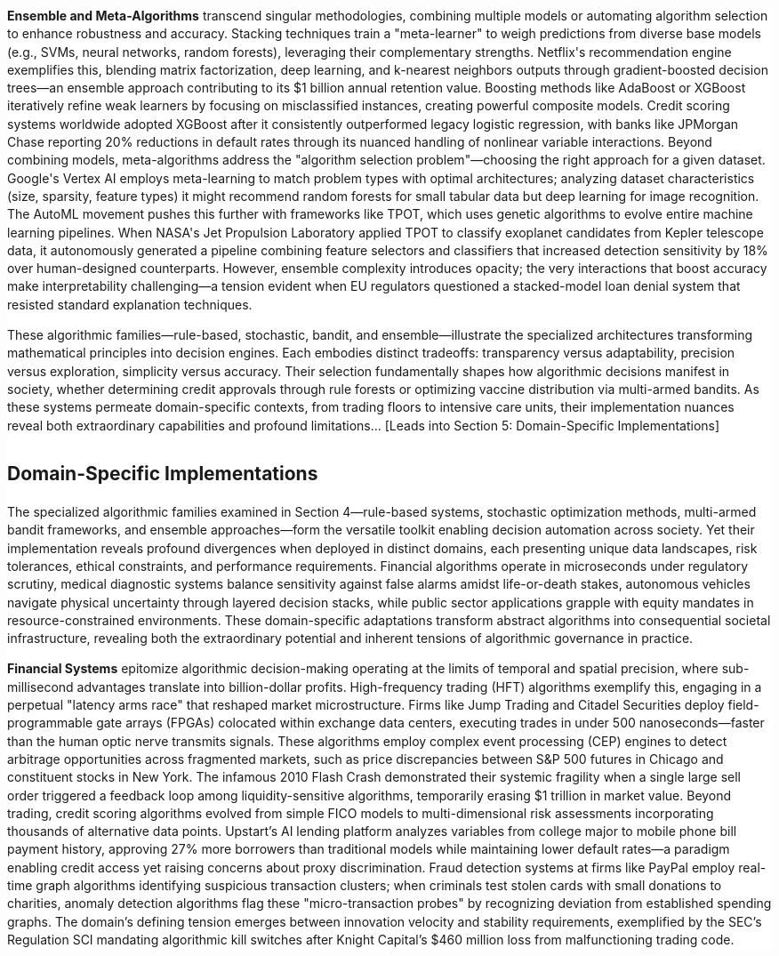 **Ensemble and Meta-Algorithms** transcend singular methodologies, combining multiple models or automating algorithm selection to enhance robustness and accuracy. Stacking techniques train a "meta-learner" to weigh predictions from diverse base models (e.g., SVMs, neural networks, random forests), leveraging their complementary strengths. Netflix's recommendation engine exemplifies this, blending matrix factorization, deep learning, and k-nearest neighbors outputs through gradient-boosted decision trees—an ensemble approach contributing to its $1 billion annual retention value. Boosting methods like AdaBoost or XGBoost iteratively refine weak learners by focusing on misclassified instances, creating powerful composite models. Credit scoring systems worldwide adopted XGBoost after it consistently outperformed legacy logistic regression, with banks like JPMorgan Chase reporting 20% reductions in default rates through its nuanced handling of nonlinear variable interactions. Beyond combining models, meta-algorithms address the "algorithm selection problem"—choosing the right approach for a given dataset. Google's Vertex AI employs meta-learning to match problem types with optimal architectures; analyzing dataset characteristics (size, sparsity, feature types) it might recommend random forests for small tabular data but deep learning for image recognition. The AutoML movement pushes this further with frameworks like TPOT, which uses genetic algorithms to evolve entire machine learning pipelines. When NASA's Jet Propulsion Laboratory applied TPOT to classify exoplanet candidates from Kepler telescope data, it autonomously generated a pipeline combining feature selectors and classifiers that increased detection sensitivity by 18% over human-designed counterparts. However, ensemble complexity introduces opacity; the very interactions that boost accuracy make interpretability challenging—a tension evident when EU regulators questioned a stacked-model loan denial system that resisted standard explanation techniques.

These algorithmic families—rule-based, stochastic, bandit, and ensemble—illustrate the specialized architectures transforming mathematical principles into decision engines. Each embodies distinct tradeoffs: transparency versus adaptability, precision versus exploration, simplicity versus accuracy. Their selection fundamentally shapes how algorithmic decisions manifest in society, whether determining credit approvals through rule forests or optimizing vaccine distribution via multi-armed bandits. As these systems permeate domain-specific contexts, from trading floors to intensive care units, their implementation nuances reveal both extraordinary capabilities and profound limitations... [Leads into Section 5: Domain-Specific Implementations]

## Domain-Specific Implementations

The specialized algorithmic families examined in Section 4—rule-based systems, stochastic optimization methods, multi-armed bandit frameworks, and ensemble approaches—form the versatile toolkit enabling decision automation across society. Yet their implementation reveals profound divergences when deployed in distinct domains, each presenting unique data landscapes, risk tolerances, ethical constraints, and performance requirements. Financial algorithms operate in microseconds under regulatory scrutiny, medical diagnostic systems balance sensitivity against false alarms amidst life-or-death stakes, autonomous vehicles navigate physical uncertainty through layered decision stacks, while public sector applications grapple with equity mandates in resource-constrained environments. These domain-specific adaptations transform abstract algorithms into consequential societal infrastructure, revealing both the extraordinary potential and inherent tensions of algorithmic governance in practice.

**Financial Systems** epitomize algorithmic decision-making operating at the limits of temporal and spatial precision, where sub-millisecond advantages translate into billion-dollar profits. High-frequency trading (HFT) algorithms exemplify this, engaging in a perpetual "latency arms race" that reshaped market microstructure. Firms like Jump Trading and Citadel Securities deploy field-programmable gate arrays (FPGAs) colocated within exchange data centers, executing trades in under 500 nanoseconds—faster than the human optic nerve transmits signals. These algorithms employ complex event processing (CEP) engines to detect arbitrage opportunities across fragmented markets, such as price discrepancies between S&P 500 futures in Chicago and constituent stocks in New York. The infamous 2010 Flash Crash demonstrated their systemic fragility when a single large sell order triggered a feedback loop among liquidity-sensitive algorithms, temporarily erasing $1 trillion in market value. Beyond trading, credit scoring algorithms evolved from simple FICO models to multi-dimensional risk assessments incorporating thousands of alternative data points. Upstart’s AI lending platform analyzes variables from college major to mobile phone bill payment history, approving 27% more borrowers than traditional models while maintaining lower default rates—a paradigm enabling credit access yet raising concerns about proxy discrimination. Fraud detection systems at firms like PayPal employ real-time graph algorithms identifying suspicious transaction clusters; when criminals test stolen cards with small donations to charities, anomaly detection algorithms flag these "micro-transaction probes" by recognizing deviation from established spending graphs. The domain’s defining tension emerges between innovation velocity and stability requirements, exemplified by the SEC’s Regulation SCI mandating algorithmic kill switches after Knight Capital’s $460 million loss from malfunctioning trading code.
